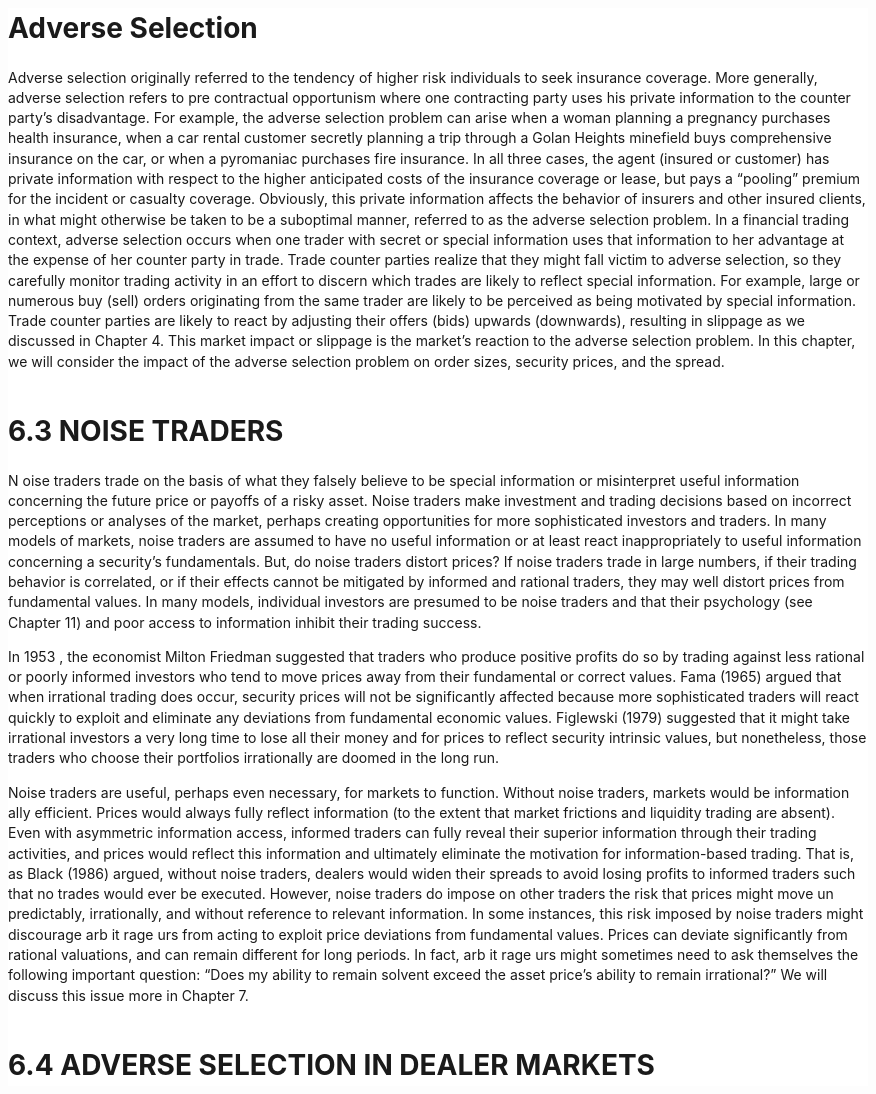 # Adverse Selection  

Adverse selection  originally referred to the tendency of higher risk individuals to seek insurance coverage. More generally, adverse selection refers to pre contractual opportunism where one contracting party uses his private information to the counter party’s disadvantage. For example, the adverse selection problem can arise when a woman planning a pregnancy purchases health insurance, when a car rental customer secretly planning a trip through a Golan Heights minefield buys comprehensive insurance on the car, or when a pyromaniac purchases fire insurance. In all three cases, the agent (insured or customer) has private information with respect to the higher anticipated costs of the insurance coverage or lease, but pays a “pooling” premium for the incident or casualty coverage. Obviously, this private information affects the behavior of insurers and other insured clients, in what might otherwise be taken to be a suboptimal manner, referred to as the adverse selection problem. In a financial trading context, adverse selection occurs when one trader with secret or special information uses that information to her advantage at the expense of her counter party in trade. Trade counter parties realize that they might fall victim to adverse selection, so they carefully monitor trading activity in an effort to discern which trades are likely to reflect special information. For example, large or numerous buy (sell) orders originating from the same trader are likely to be perceived as being motivated by special information. Trade counter parties are likely to react by adjusting their offers (bids) upwards (downwards), resulting in slippage as we discussed in Chapter 4. This market impact or slippage is the market’s reaction to the adverse selection problem. In this chapter, we will consider the impact of the adverse selection problem on order sizes, security prices, and the spread.  
# 6.3 NOISE TRADERS  

N oise traders  trade on the basis of what they falsely believe to be special information or misinterpret useful information concerning the future price or payoffs of a risky asset. Noise traders make investment and trading decisions based on incorrect perceptions or analyses of the market, perhaps creating opportunities for more sophisticated investors and traders. In many models of markets, noise traders are assumed to have no useful information or at least react inappropriately to useful information concerning a security’s fundamentals. But, do noise traders distort prices? If noise traders trade in large numbers, if their trading behavior is correlated, or if their effects cannot be mitigated by informed and rational traders, they may well distort prices from fundamental values. In many models, individual investors are presumed to be noise traders and that their psychology (see Chapter 11) and poor access to information inhibit their trading success.  

In  1953 , the economist Milton Friedman suggested that traders who produce positive profits do so by trading against less rational or poorly informed investors who tend to move prices away from their fundamental or correct values.  Fama (1965)  argued that when irrational trading does occur, security prices will not be significantly affected because more sophisticated traders will react quickly to exploit and eliminate any deviations from fundamental economic values.  Figlewski (1979)  suggested that it might take irrational investors a very long time to lose all their money and for prices to reflect security intrinsic values, but nonetheless, those traders who choose their portfolios irrationally are doomed in the long run.  

Noise traders are useful, perhaps even necessary, for markets to function. Without noise traders, markets would be information ally efficient. Prices would always fully reflect information (to the extent that market frictions and liquidity trading are absent). Even with asymmetric information access, informed traders can fully reveal their superior information through their trading activities, and prices would reflect this information and ultimately eliminate the motivation for information-based trading. That is, as  Black (1986) argued, without noise traders, dealers would widen their spreads to avoid losing profits to informed traders such that no trades would ever be executed. However, noise traders do impose on other traders the risk that prices might move un predictably, irrationally, and without reference to relevant information. In some instances, this risk imposed by noise traders might discourage arb it rage urs from acting to exploit price deviations from fundamental values. Prices can deviate significantly from rational valuations, and can remain different for long periods. In fact, arb it rage urs might sometimes need to ask themselves the following important question: “Does my ability to remain solvent exceed the asset price’s ability to remain irrational?” We will discuss this issue more in Chapter 7.  
# 6.4 ADVERSE SELECTION IN DEALER MARKETS  
